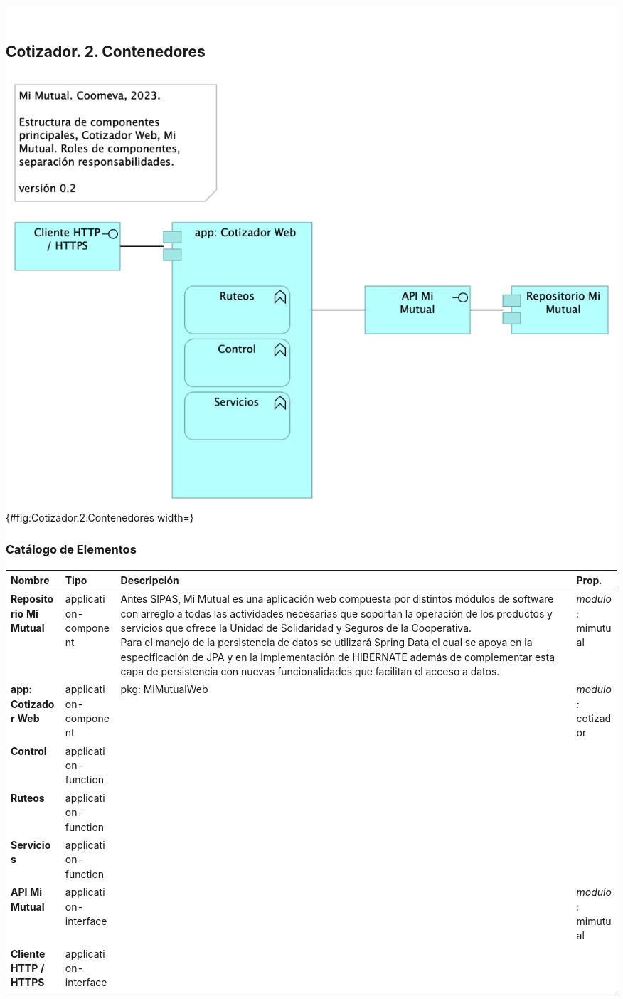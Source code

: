 <br>

## Cotizador. 2. Contenedores
![Vista. Cotizador. 2. Contenedores](images/Cotizador.2.Contenedores.png){#fig:Cotizador.2.Contenedores width=}

### Catálogo de Elementos
| Nombre| Tipo| Descripción| Prop.
|:--------|:--------|:--------|:--------|
|**Repositorio Mi Mutual**|application-component|Antes SIPAS, Mi Mutual es una aplicación web compuesta por distintos módulos de software con arreglo a todas las actividades necesarias que soportan la operación de los productos y servicios que ofrece la Unidad de Solidaridad y Seguros de la Cooperativa.<br>Para el manejo de la persistencia de datos se utilizará Spring Data el cual se apoya en la especificación de JPA y en la implementación de HIBERNATE además de complementar esta capa de persistencia con nuevas funcionalidades que facilitan el acceso a datos.<br>|*modulo:* mimutual<br>|
|**app: Cotizador Web**|application-component|pkg: MiMutualWeb<br>|*modulo:* cotizador<br>|
|**Control**|application-function|||
|**Ruteos**|application-function|||
|**Servicios**|application-function|||
|**API Mi Mutual**|application-interface||*modulo:* mimutual<br>|
|**Cliente HTTP / HTTPS**|application-interface|||
